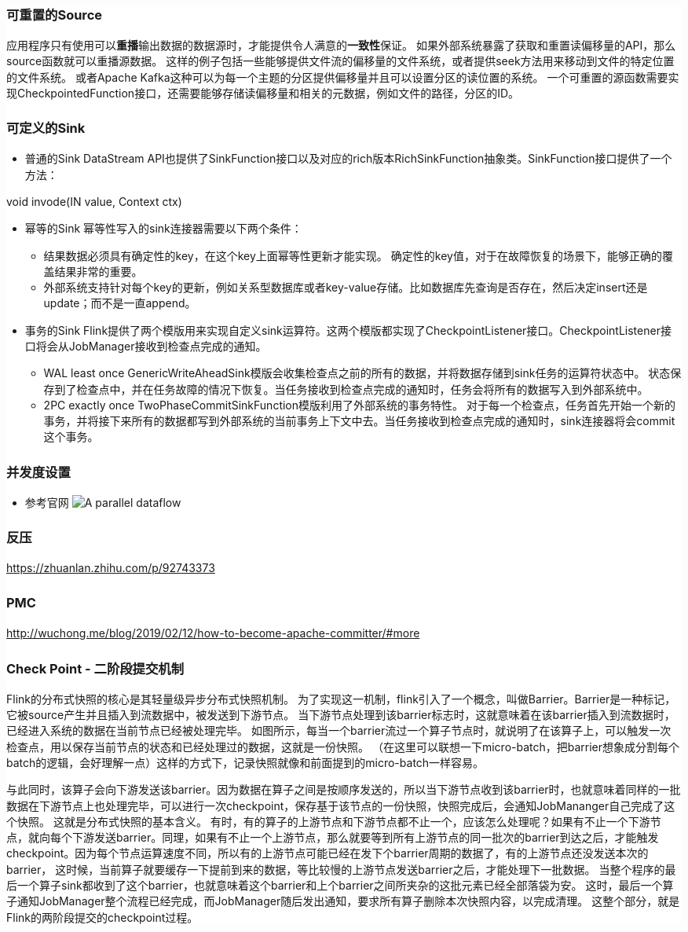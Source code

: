 ```scala
```

### 可重置的Source
应用程序只有使用可以**重播**输出数据的数据源时，才能提供令人满意的**一致性**保证。
如果外部系统暴露了获取和重置读偏移量的API，那么source函数就可以重播源数据。
这样的例子包括一些能够提供文件流的偏移量的文件系统，或者提供seek方法用来移动到文件的特定位置的文件系统。
或者Apache Kafka这种可以为每一个主题的分区提供偏移量并且可以设置分区的读位置的系统。
一个可重置的源函数需要实现CheckpointedFunction接口，还需要能够存储读偏移量和相关的元数据，例如文件的路径，分区的ID。

### 可定义的Sink
- 普通的Sink
DataStream API也提供了SinkFunction接口以及对应的rich版本RichSinkFunction抽象类。SinkFunction接口提供了一个方法：

void invode(IN value, Context ctx)

- 幂等的Sink
幂等性写入的sink连接器需要以下两个条件：
  - 结果数据必须具有确定性的key，在这个key上面幂等性更新才能实现。
确定性的key值，对于在故障恢复的场景下，能够正确的覆盖结果非常的重要。
  - 外部系统支持针对每个key的更新，例如关系型数据库或者key-value存储。比如数据库先查询是否存在，然后决定insert还是update；而不是一直append。

- 事务的Sink 
Flink提供了两个模版用来实现自定义sink运算符。这两个模版都实现了CheckpointListener接口。CheckpointListener接口将会从JobManager接收到检查点完成的通知。

  - WAL least once
GenericWriteAheadSink模版会收集检查点之前的所有的数据，并将数据存储到sink任务的运算符状态中。
状态保存到了检查点中，并在任务故障的情况下恢复。当任务接收到检查点完成的通知时，任务会将所有的数据写入到外部系统中。
  - 2PC exactly once
TwoPhaseCommitSinkFunction模版利用了外部系统的事务特性。
对于每一个检查点，任务首先开始一个新的事务，并将接下来所有的数据都写到外部系统的当前事务上下文中去。当任务接收到检查点完成的通知时，sink连接器将会commit这个事务。

### 并发度设置
- 参考官网
![A parallel dataflow](https://ci.apache.org/projects/flink/flink-docs-release-1.9/fig/parallel_dataflow.svg)

### 反压
https://zhuanlan.zhihu.com/p/92743373

### PMC
http://wuchong.me/blog/2019/02/12/how-to-become-apache-committer/#more

### Check Point - 二阶段提交机制
Flink的分布式快照的核心是其轻量级异步分布式快照机制。
为了实现这一机制，flink引入了一个概念，叫做Barrier。Barrier是一种标记，它被source产生并且插入到流数据中，被发送到下游节点。
当下游节点处理到该barrier标志时，这就意味着在该barrier插入到流数据时，已经进入系统的数据在当前节点已经被处理完毕。 
如图所示，每当一个barrier流过一个算子节点时，就说明了在该算子上，可以触发一次检查点，用以保存当前节点的状态和已经处理过的数据，这就是一份快照。
（在这里可以联想一下micro-batch，把barrier想象成分割每个batch的逻辑，会好理解一点）这样的方式下，记录快照就像和前面提到的micro-batch一样容易。

与此同时，该算子会向下游发送该barrier。因为数据在算子之间是按顺序发送的，所以当下游节点收到该barrier时，也就意味着同样的一批数据在下游节点上也处理完毕，可以进行一次checkpoint，保存基于该节点的一份快照，快照完成后，会通知JobMananger自己完成了这个快照。
这就是分布式快照的基本含义。
有时，有的算子的上游节点和下游节点都不止一个，应该怎么处理呢？如果有不止一个下游节点，就向每个下游发送barrier。同理，如果有不止一个上游节点，那么就要等到所有上游节点的同一批次的barrier到达之后，才能触发checkpoint。因为每个节点运算速度不同，所以有的上游节点可能已经在发下个barrier周期的数据了，有的上游节点还没发送本次的barrier，
这时候，当前算子就要缓存一下提前到来的数据，等比较慢的上游节点发送barrier之后，才能处理下一批数据。
当整个程序的最后一个算子sink都收到了这个barrier，也就意味着这个barrier和上个barrier之间所夹杂的这批元素已经全部落袋为安。
这时，最后一个算子通知JobManager整个流程已经完成，而JobManager随后发出通知，要求所有算子删除本次快照内容，以完成清理。
这整个部分，就是Flink的两阶段提交的checkpoint过程。
